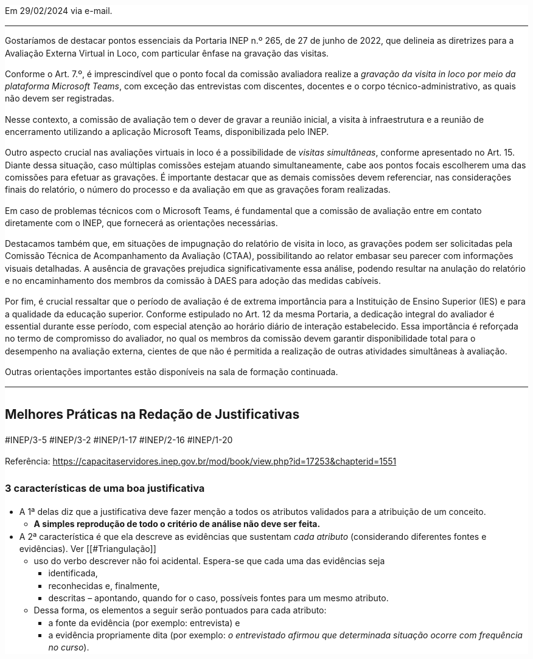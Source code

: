 Em 29/02/2024 via e-mail.

---
Gostaríamos de destacar pontos essenciais da Portaria INEP n.º 265, de 27 de junho de 2022, que delineia as diretrizes para a Avaliação Externa Virtual in Loco, com particular ênfase na gravação das visitas.

Conforme o Art. 7.º, é imprescindível que o ponto focal da comissão avaliadora realize a *gravação da visita in loco por meio da plataforma Microsoft Teams*, com exceção das entrevistas com discentes, docentes e o corpo técnico-administrativo, as quais não devem ser registradas.

Nesse contexto, a comissão de avaliação tem o dever de gravar a reunião inicial, a visita à infraestrutura e a reunião de encerramento utilizando a aplicação Microsoft Teams, disponibilizada pelo INEP.

Outro aspecto crucial nas avaliações virtuais in loco é a possibilidade de *visitas simultâneas*, conforme apresentado no Art. 15. Diante dessa situação, caso múltiplas comissões estejam atuando simultaneamente, cabe aos pontos focais escolherem uma das comissões para efetuar as gravações. É importante destacar que as demais comissões devem referenciar, nas considerações finais do relatório, o número do processo e da avaliação em que as gravações foram realizadas.

Em caso de problemas técnicos com o Microsoft Teams, é fundamental que a comissão de avaliação entre em contato diretamente com o INEP, que fornecerá as orientações necessárias.

Destacamos também que, em situações de impugnação do relatório de visita in loco, as gravações podem ser solicitadas pela Comissão Técnica de Acompanhamento da Avaliação (CTAA), possibilitando ao relator embasar seu parecer com informações visuais detalhadas. A ausência de gravações prejudica significativamente essa análise, podendo resultar na anulação do relatório e no encaminhamento dos membros da comissão à DAES para adoção das medidas cabíveis.

Por fim, é crucial ressaltar que o período de avaliação é de extrema importância para a Instituição de Ensino Superior (IES) e para a qualidade da educação superior. Conforme estipulado no Art. 12 da mesma Portaria, a dedicação integral do avaliador é essential durante esse período, com especial atenção ao horário diário de interação estabelecido. Essa importância é reforçada no termo de compromisso do avaliador, no qual os membros da comissão devem garantir disponibilidade total para o desempenho na avaliação externa, cientes de que não é permitida a realização de outras atividades simultâneas à avaliação.

Outras orientações importantes estão disponíveis na sala de formação continuada.

---

## Melhores Práticas na Redação de Justificativas
#INEP/3-5
#INEP/3-2
#INEP/1-17
#INEP/2-16
#INEP/1-20

Referência: https://capacitaservidores.inep.gov.br/mod/book/view.php?id=17253&chapterid=1551

### 3 características de uma boa justificativa

- A 1ª delas diz que a justificativa deve fazer menção a todos os atributos validados para a atribuição de um conceito. 
	- **A simples reprodução de todo o critério de análise não deve ser feita.**
- A 2ª característica é que ela descreve as evidências que sustentam *cada atributo* (considerando diferentes fontes e evidências). Ver [[#Triangulação]]
	- uso do verbo descrever não foi acidental. Espera-se que cada uma das evidências seja
		- identificada,
		- reconhecidas e, finalmente,
		- descritas – apontando, quando for o caso, possíveis fontes para um mesmo atributo.
	- Dessa forma, os elementos a seguir serão pontuados para cada atributo:
		- a fonte da evidência (por exemplo: entrevista) e
		- a evidência propriamente dita (por exemplo: *o entrevistado afirmou que determinada situação ocorre com frequência no curso*).